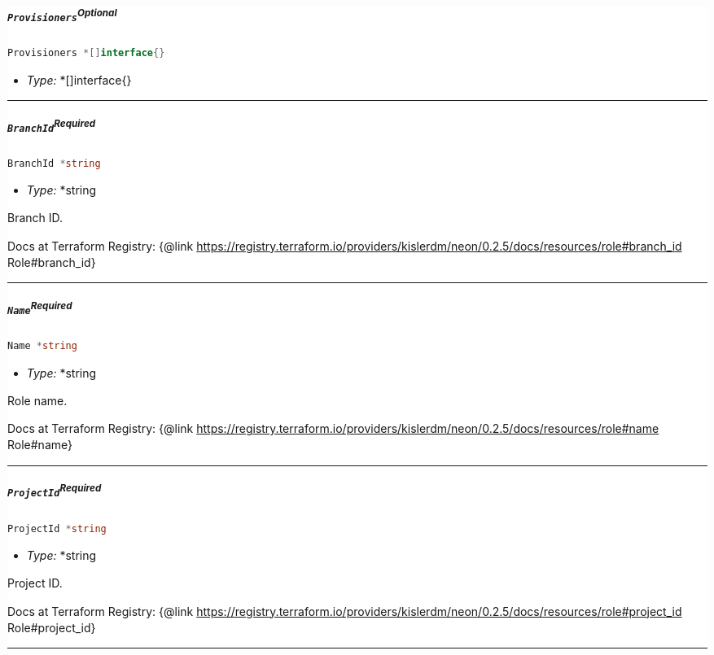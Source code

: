 ##### `Provisioners`<sup>Optional</sup> <a name="Provisioners" id="@cdktf/provider-neon.role.RoleConfig.property.provisioners"></a>

```go
Provisioners *[]interface{}
```

- *Type:* *[]interface{}

---

##### `BranchId`<sup>Required</sup> <a name="BranchId" id="@cdktf/provider-neon.role.RoleConfig.property.branchId"></a>

```go
BranchId *string
```

- *Type:* *string

Branch ID.

Docs at Terraform Registry: {@link https://registry.terraform.io/providers/kislerdm/neon/0.2.5/docs/resources/role#branch_id Role#branch_id}

---

##### `Name`<sup>Required</sup> <a name="Name" id="@cdktf/provider-neon.role.RoleConfig.property.name"></a>

```go
Name *string
```

- *Type:* *string

Role name.

Docs at Terraform Registry: {@link https://registry.terraform.io/providers/kislerdm/neon/0.2.5/docs/resources/role#name Role#name}

---

##### `ProjectId`<sup>Required</sup> <a name="ProjectId" id="@cdktf/provider-neon.role.RoleConfig.property.projectId"></a>

```go
ProjectId *string
```

- *Type:* *string

Project ID.

Docs at Terraform Registry: {@link https://registry.terraform.io/providers/kislerdm/neon/0.2.5/docs/resources/role#project_id Role#project_id}

---

